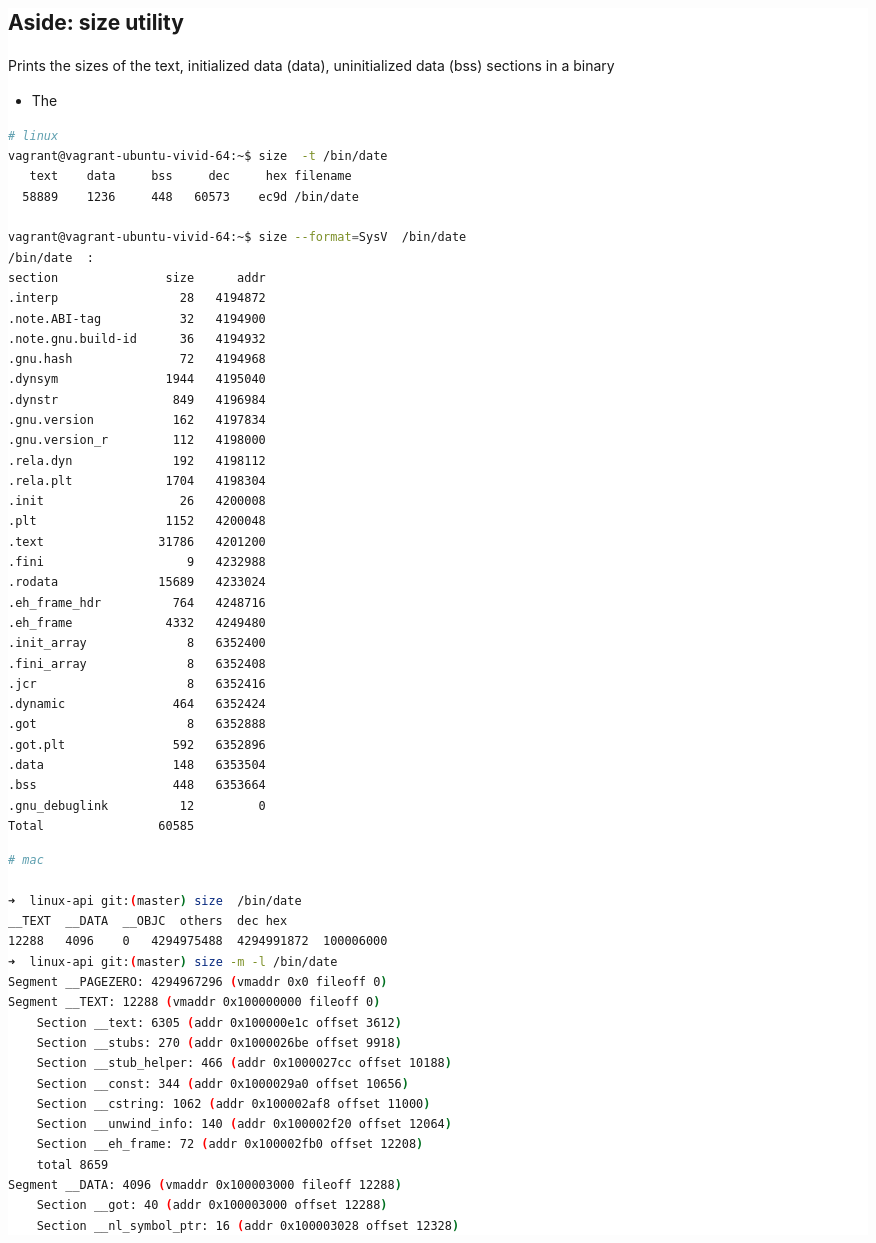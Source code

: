 ## Aside: size utility

Prints the sizes of the text, initialized data (data), uninitialized data (bss) sections in a binary

* The

```sh
# linux
vagrant@vagrant-ubuntu-vivid-64:~$ size  -t /bin/date
   text    data     bss     dec     hex filename
  58889    1236     448   60573    ec9d /bin/date

vagrant@vagrant-ubuntu-vivid-64:~$ size --format=SysV  /bin/date
/bin/date  :
section               size      addr
.interp                 28   4194872
.note.ABI-tag           32   4194900
.note.gnu.build-id      36   4194932
.gnu.hash               72   4194968
.dynsym               1944   4195040
.dynstr                849   4196984
.gnu.version           162   4197834
.gnu.version_r         112   4198000
.rela.dyn              192   4198112
.rela.plt             1704   4198304
.init                   26   4200008
.plt                  1152   4200048
.text                31786   4201200
.fini                    9   4232988
.rodata              15689   4233024
.eh_frame_hdr          764   4248716
.eh_frame             4332   4249480
.init_array              8   6352400
.fini_array              8   6352408
.jcr                     8   6352416
.dynamic               464   6352424
.got                     8   6352888
.got.plt               592   6352896
.data                  148   6353504
.bss                   448   6353664
.gnu_debuglink          12         0
Total                60585
```

```sh
# mac

➜  linux-api git:(master) size  /bin/date
__TEXT  __DATA  __OBJC  others  dec hex
12288   4096    0   4294975488  4294991872  100006000
➜  linux-api git:(master) size -m -l /bin/date
Segment __PAGEZERO: 4294967296 (vmaddr 0x0 fileoff 0)
Segment __TEXT: 12288 (vmaddr 0x100000000 fileoff 0)
    Section __text: 6305 (addr 0x100000e1c offset 3612)
    Section __stubs: 270 (addr 0x1000026be offset 9918)
    Section __stub_helper: 466 (addr 0x1000027cc offset 10188)
    Section __const: 344 (addr 0x1000029a0 offset 10656)
    Section __cstring: 1062 (addr 0x100002af8 offset 11000)
    Section __unwind_info: 140 (addr 0x100002f20 offset 12064)
    Section __eh_frame: 72 (addr 0x100002fb0 offset 12208)
    total 8659
Segment __DATA: 4096 (vmaddr 0x100003000 fileoff 12288)
    Section __got: 40 (addr 0x100003000 offset 12288)
    Section __nl_symbol_ptr: 16 (addr 0x100003028 offset 12328)
```
